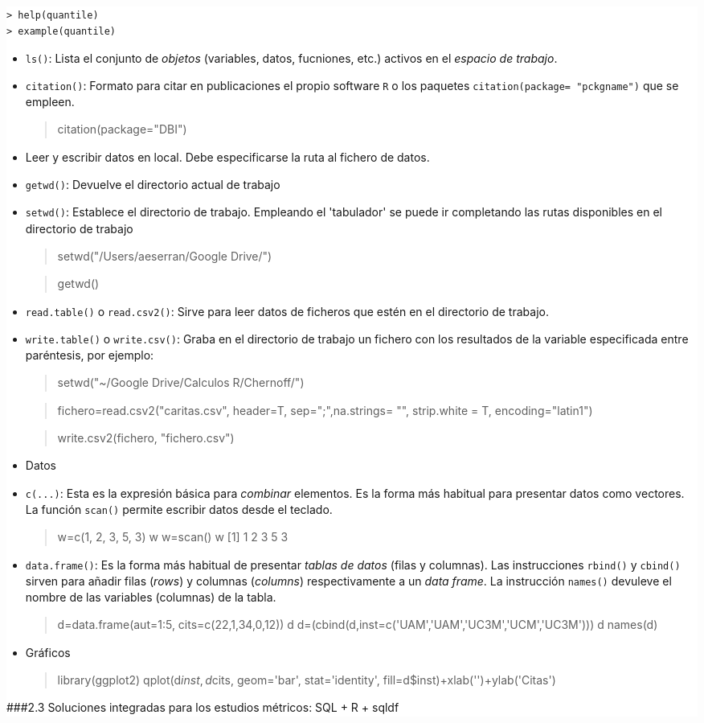 	> help(quantile)
	> example(quantile)
	
 + `ls()`: Lista el conjunto de *objetos* (variables, datos, fucniones, etc.) activos en el *espacio de trabajo*.
 + `citation()`: Formato para citar en publicaciones el propio software `R` o los paquetes `citation(package= "pckgname")` que se empleen.

	> citation(package="DBI")
	
+ Leer y escribir datos en local. Debe especificarse la ruta al fichero de datos.
 + `getwd()`: Devuelve el directorio actual de trabajo
 + `setwd()`: Establece el directorio de trabajo. Empleando el 'tabulador' se puede ir completando las rutas disponibles en el directorio de trabajo

	> setwd("/Users/aeserran/Google Drive/")
    
    > getwd()
    
	
 + `read.table()` o `read.csv2()`: Sirve para leer datos de ficheros que estén en el directorio de trabajo.
 + `write.table()` o `write.csv()`: Graba en el directorio de trabajo un fichero con los resultados de la variable especificada entre paréntesis, por ejemplo:

 	> setwd("~/Google Drive/Calculos R/Chernoff/")
 	
 	> fichero=read.csv2("caritas.csv", header=T, sep=";",na.strings= "", strip.white = T, encoding="latin1")
	
	> write.csv2(fichero, "fichero.csv")

+ Datos
 + `c(...)`: Esta es la expresión básica para *combinar* elementos. Es la forma más habitual para presentar datos como vectores. La función `scan()` permite escribir datos desde el teclado.

	> w=c(1, 2, 3, 5, 3)
	> w
	> w=scan()
	> w
	[1] 1 2 3 5 3
 + `data.frame()`: Es la forma más habitual de presentar *tablas de datos* (filas y columnas). Las instrucciones `rbind()` y `cbind()` sirven para añadir filas (*rows*) y columnas (*columns*) respectivamente a un *data frame*. La instrucción `names()` devuleve el nombre de las variables (columnas) de la tabla.

	> d=data.frame(aut=1:5, cits=c(22,1,34,0,12))
	> d
	> d=(cbind(d,inst=c('UAM','UAM','UC3M','UCM','UC3M')))
	> d
	> names(d)
+ Gráficos

	> library(ggplot2)
 	> qplot(d$inst, d$cits, geom='bar', stat='identity', fill=d$inst)+xlab('')+ylab('Citas')

###2.3 Soluciones integradas para los estudios métricos: SQL + R + sqldf


[sql01]: http://danae.uc3m.es/Codiad/workspace/informetria/img/Sqlite01.jpg
[sql02]: http://danae.uc3m.es/Codiad/workspace/informetria/img/Sqlite02.jpg
[sql03]: http://danae.uc3m.es/Codiad/workspace/informetria/img/Sqlite03.jpg
[sql05]: http://danae.uc3m.es/Codiad/workspace/informetria/img/Sqlite05.jpg
[sql04]: http://danae.uc3m.es/Codiad/workspace/informetria/img/Sqlite04.jpg
[sql06]: http://danae.uc3m.es/Codiad/workspace/informetria/img/Sqlite06.jpg
[sql07]: http://danae.uc3m.es/Codiad/workspace/informetria/img/Sqlite07.jpg
[SQLite]: http://www.sqlite.org/
[AYU-R]: http://www.youtube.com/watch?v=WmkRHVXsM08
[LEER-R]: http://www.youtube.com/watch?v=77tTfjx5hhs
[TIPOS-R]: http://www.youtube.com/watch?v=U4uO4TIIzjs
[DATOS-R]: http://www.youtube.com/watch?v=uK31EnqbH
[QUICK]: http://www.statmethods.net/index.html
[SHORT]: http://cran.r-project.org/doc/contrib/Short-refcard.pdf